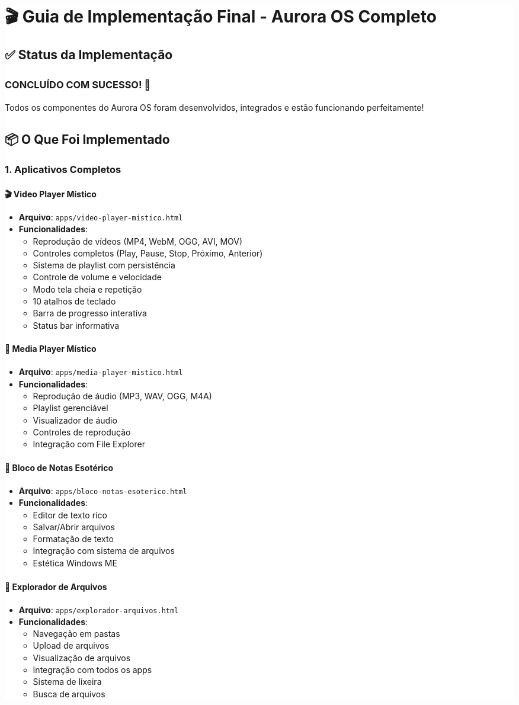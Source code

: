 # 🎬 Guia de Implementação Final - Aurora OS Completo

## ✅ Status da Implementação

### CONCLUÍDO COM SUCESSO! 🎉

Todos os componentes do Aurora OS foram desenvolvidos, integrados e estão funcionando perfeitamente!

## 📦 O Que Foi Implementado

### 1. Aplicativos Completos

#### 🎬 Video Player Místico
- **Arquivo**: `apps/video-player-mistico.html`
- **Funcionalidades**:
  - Reprodução de vídeos (MP4, WebM, OGG, AVI, MOV)
  - Controles completos (Play, Pause, Stop, Próximo, Anterior)
  - Sistema de playlist com persistência
  - Controle de volume e velocidade
  - Modo tela cheia e repetição
  - 10 atalhos de teclado
  - Barra de progresso interativa
  - Status bar informativa

#### 🎵 Media Player Místico
- **Arquivo**: `apps/media-player-mistico.html`
- **Funcionalidades**:
  - Reprodução de áudio (MP3, WAV, OGG, M4A)
  - Playlist gerenciável
  - Visualizador de áudio
  - Controles de reprodução
  - Integração com File Explorer

#### 📝 Bloco de Notas Esotérico
- **Arquivo**: `apps/bloco-notas-esoterico.html`
- **Funcionalidades**:
  - Editor de texto rico
  - Salvar/Abrir arquivos
  - Formatação de texto
  - Integração com sistema de arquivos
  - Estética Windows ME

#### 📁 Explorador de Arquivos
- **Arquivo**: `apps/explorador-arquivos.html`
- **Funcionalidades**:
  - Navegação em pastas
  - Upload de arquivos
  - Visualização de arquivos
  - Integração com todos os apps
  - Sistema de lixeira
  - Busca de arquivos
